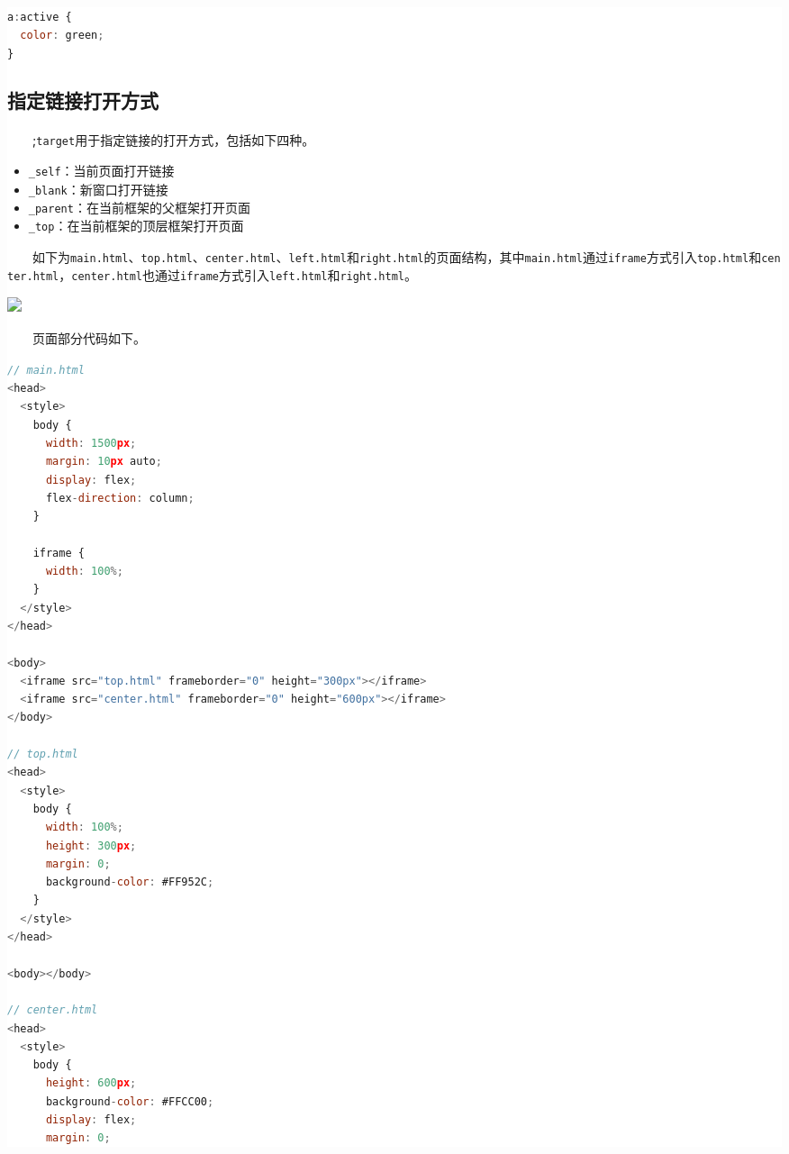 ```javascript
a:active {
  color: green;
}
```

## 指定链接打开方式

&emsp;&emsp;;`target`用于指定链接的打开方式，包括如下四种。

- `_self`：当前页面打开链接
- `_blank`：新窗口打开链接
- `_parent`：在当前框架的父框架打开页面
- `_top`：在当前框架的顶层框架打开页面

&emsp;&emsp;如下为`main.html`、`top.html`、`center.html`、`left.html`和`right.html`的页面结构，其中`main.html`通过`iframe`方式引入`top.html`和`center.html`，`center.html`也通过`iframe`方式引入`left.html`和`right.html`。

![](/html/label/a/target.png)

&emsp;&emsp;页面部分代码如下。

```javascript
// main.html
<head>
  <style>
    body {
      width: 1500px;
      margin: 10px auto;
      display: flex;
      flex-direction: column;
    }

    iframe {
      width: 100%;
    }
  </style>
</head>

<body>
  <iframe src="top.html" frameborder="0" height="300px"></iframe>
  <iframe src="center.html" frameborder="0" height="600px"></iframe>
</body>

// top.html
<head>
  <style>
    body {
      width: 100%;
      height: 300px;
      margin: 0;
      background-color: #FF952C;
    }
  </style>
</head>

<body></body>

// center.html
<head>
  <style>
    body {
      height: 600px;
      background-color: #FFCC00;
      display: flex;
      margin: 0;
```